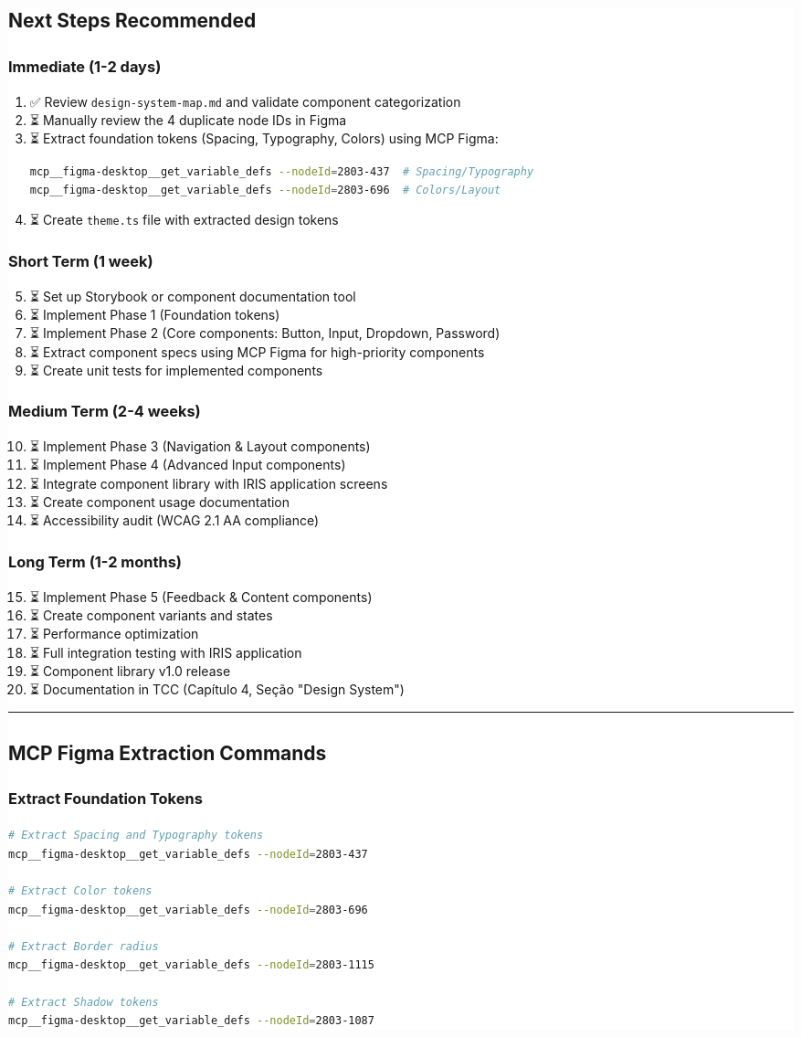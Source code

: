 
## Next Steps Recommended

### Immediate (1-2 days)
1. ✅ Review `design-system-map.md` and validate component categorization
2. ⏳ Manually review the 4 duplicate node IDs in Figma
3. ⏳ Extract foundation tokens (Spacing, Typography, Colors) using MCP Figma:
   ```bash
   mcp__figma-desktop__get_variable_defs --nodeId=2803-437  # Spacing/Typography
   mcp__figma-desktop__get_variable_defs --nodeId=2803-696  # Colors/Layout
   ```
4. ⏳ Create `theme.ts` file with extracted design tokens

### Short Term (1 week)
5. ⏳ Set up Storybook or component documentation tool
6. ⏳ Implement Phase 1 (Foundation tokens)
7. ⏳ Implement Phase 2 (Core components: Button, Input, Dropdown, Password)
8. ⏳ Extract component specs using MCP Figma for high-priority components
9. ⏳ Create unit tests for implemented components

### Medium Term (2-4 weeks)
10. ⏳ Implement Phase 3 (Navigation & Layout components)
11. ⏳ Implement Phase 4 (Advanced Input components)
12. ⏳ Integrate component library with IRIS application screens
13. ⏳ Create component usage documentation
14. ⏳ Accessibility audit (WCAG 2.1 AA compliance)

### Long Term (1-2 months)
15. ⏳ Implement Phase 5 (Feedback & Content components)
16. ⏳ Create component variants and states
17. ⏳ Performance optimization
18. ⏳ Full integration testing with IRIS application
19. ⏳ Component library v1.0 release
20. ⏳ Documentation in TCC (Capítulo 4, Seção "Design System")

---

## MCP Figma Extraction Commands

### Extract Foundation Tokens

```bash
# Extract Spacing and Typography tokens
mcp__figma-desktop__get_variable_defs --nodeId=2803-437

# Extract Color tokens
mcp__figma-desktop__get_variable_defs --nodeId=2803-696

# Extract Border radius
mcp__figma-desktop__get_variable_defs --nodeId=2803-1115

# Extract Shadow tokens
mcp__figma-desktop__get_variable_defs --nodeId=2803-1087
```
